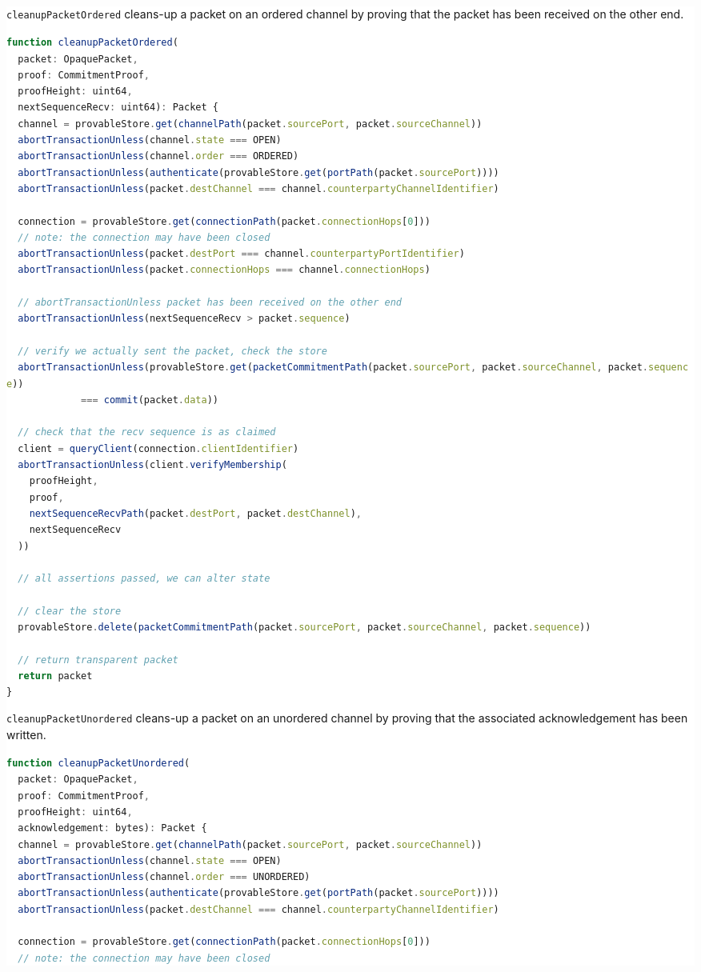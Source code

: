 `cleanupPacketOrdered` cleans-up a packet on an ordered channel by proving that the packet has been received on the other end.

```typescript
function cleanupPacketOrdered(
  packet: OpaquePacket,
  proof: CommitmentProof,
  proofHeight: uint64,
  nextSequenceRecv: uint64): Packet {
  channel = provableStore.get(channelPath(packet.sourcePort, packet.sourceChannel))
  abortTransactionUnless(channel.state === OPEN)
  abortTransactionUnless(channel.order === ORDERED)
  abortTransactionUnless(authenticate(provableStore.get(portPath(packet.sourcePort))))
  abortTransactionUnless(packet.destChannel === channel.counterpartyChannelIdentifier)

  connection = provableStore.get(connectionPath(packet.connectionHops[0]))
  // note: the connection may have been closed
  abortTransactionUnless(packet.destPort === channel.counterpartyPortIdentifier)
  abortTransactionUnless(packet.connectionHops === channel.connectionHops)

  // abortTransactionUnless packet has been received on the other end
  abortTransactionUnless(nextSequenceRecv > packet.sequence)

  // verify we actually sent the packet, check the store
  abortTransactionUnless(provableStore.get(packetCommitmentPath(packet.sourcePort, packet.sourceChannel, packet.sequence))
             === commit(packet.data))

  // check that the recv sequence is as claimed
  client = queryClient(connection.clientIdentifier)
  abortTransactionUnless(client.verifyMembership(
    proofHeight,
    proof,
    nextSequenceRecvPath(packet.destPort, packet.destChannel),
    nextSequenceRecv
  ))

  // all assertions passed, we can alter state

  // clear the store
  provableStore.delete(packetCommitmentPath(packet.sourcePort, packet.sourceChannel, packet.sequence))

  // return transparent packet
  return packet
}
```

`cleanupPacketUnordered` cleans-up a packet on an unordered channel by proving that the associated acknowledgement has been written.

```typescript
function cleanupPacketUnordered(
  packet: OpaquePacket,
  proof: CommitmentProof,
  proofHeight: uint64,
  acknowledgement: bytes): Packet {
  channel = provableStore.get(channelPath(packet.sourcePort, packet.sourceChannel))
  abortTransactionUnless(channel.state === OPEN)
  abortTransactionUnless(channel.order === UNORDERED)
  abortTransactionUnless(authenticate(provableStore.get(portPath(packet.sourcePort))))
  abortTransactionUnless(packet.destChannel === channel.counterpartyChannelIdentifier)

  connection = provableStore.get(connectionPath(packet.connectionHops[0]))
  // note: the connection may have been closed
```